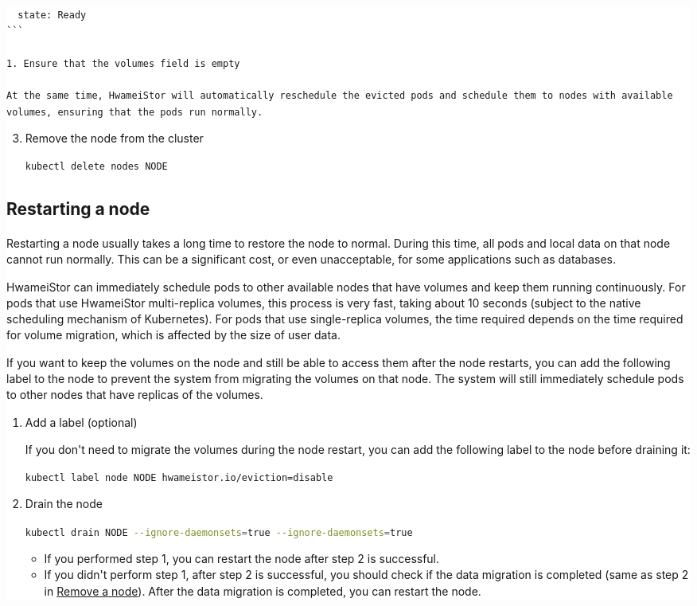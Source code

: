       state: Ready
    ```

    1. Ensure that the volumes field is empty

    At the same time, HwameiStor will automatically reschedule the evicted pods and schedule them to nodes with available
    volumes, ensuring that the pods run normally.

3. Remove the node from the cluster

    ```bash
    kubectl delete nodes NODE
    ```

## Restarting a node

Restarting a node usually takes a long time to restore the node to normal. During this time, all pods and local data on
that node cannot run normally. This can be a significant cost, or even unacceptable, for some applications such as databases.

HwameiStor can immediately schedule pods to other available nodes that have volumes and keep them running continuously.
For pods that use HwameiStor multi-replica volumes, this process is very fast, taking about 10 seconds (subject to the
native scheduling mechanism of Kubernetes). For pods that use single-replica volumes, the time required depends on the
time required for volume migration, which is affected by the size of user data.

If you want to keep the volumes on the node and still be able to access them after the node restarts, you can add the
following label to the node to prevent the system from migrating the volumes on that node. The system will still immediately
schedule pods to other nodes that have replicas of the volumes.

1. Add a label (optional)

    If you don't need to migrate the volumes during the node restart, you can add the following label to the node before draining it:

    ```bash
    kubectl label node NODE hwameistor.io/eviction=disable
    ```

2. Drain the node

    ```bash
    kubectl drain NODE --ignore-daemonsets=true --ignore-daemonsets=true
    ```

    - If you performed step 1, you can restart the node after step 2 is successful.
    - If you didn't perform step 1, after step 2 is successful, you should check if the data migration is completed
      (same as step 2 in [Remove a node](#removing-a-node)). After the data migration is completed, you can restart
      the node.
